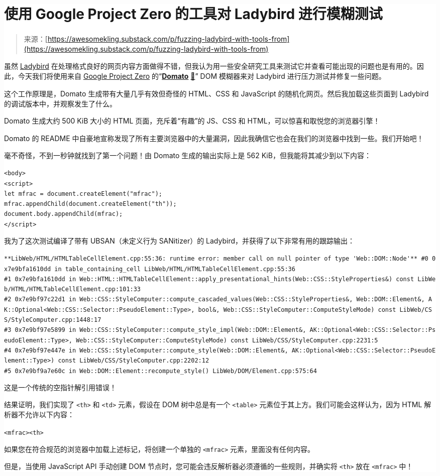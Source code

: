 

# 使用 Google Project Zero 的工具对 Ladybird 进行模糊测试

> 来源：[https://awesomekling.substack.com/p/fuzzing-ladybird-with-tools-from](https://awesomekling.substack.com/p/fuzzing-ladybird-with-tools-from)

虽然 [Ladybird](https://ladybird.dev/) 在处理格式良好的网页内容方面做得不错，但我认为用一些安全研究工具来测试它并查看可能出现的问题也是有用的。因此，今天我们将使用来自 [Google Project Zero](https://googleprojectzero.blogspot.com/) 的“**[Domato](https://github.com/googleprojectzero/domato)** [🍅](https://github.com/googleprojectzero/domato)” DOM 模糊器来对 Ladybird 进行压力测试并修复一些问题。

这个工作原理是，Domato 生成带有大量几乎有效但奇怪的 HTML、CSS 和 JavaScript 的随机化网页。然后我加载这些页面到 Ladybird 的调试版本中，并观察发生了什么。

Domato 生成大约 500 KiB 大小的 HTML 页面，充斥着“有趣”的 JS、CSS 和 HTML，可以惊喜和取悦您的浏览器引擎！

Domato 的 README 中自豪地宣称发现了所有主要浏览器中的大量漏洞，因此我确信它也会在我们的浏览器中找到一些。我们开始吧！

毫不奇怪，不到一秒钟就找到了第一个问题！由 Domato 生成的输出实际上是 562 KiB，但我能将其减少到以下内容：

```
<body>
<script>
let mfrac = document.createElement("mfrac");
mfrac.appendChild(document.createElement("th"));
document.body.appendChild(mfrac);
</script>
```

我为了这次测试编译了带有 UBSAN（未定义行为 SANitizer）的 Ladybird，并获得了以下非常有用的跟踪输出：

```
**LibWeb/HTML/HTMLTableCellElement.cpp:55:36: runtime error: member call on null pointer of type 'Web::DOM::Node'** #0 0x7e9bfa1610dd in table_containing_cell LibWeb/HTML/HTMLTableCellElement.cpp:55:36
#1 0x7e9bfa1610dd in Web::HTML::HTMLTableCellElement::apply_presentational_hints(Web::CSS::StyleProperties&) const LibWeb/HTML/HTMLTableCellElement.cpp:101:33
#2 0x7e9bf97c22d1 in Web::CSS::StyleComputer::compute_cascaded_values(Web::CSS::StyleProperties&, Web::DOM::Element&, AK::Optional<Web::CSS::Selector::PseudoElement::Type>, bool&, Web::CSS::StyleComputer::ComputeStyleMode) const LibWeb/CSS/StyleComputer.cpp:1448:17
#3 0x7e9bf97e5899 in Web::CSS::StyleComputer::compute_style_impl(Web::DOM::Element&, AK::Optional<Web::CSS::Selector::PseudoElement::Type>, Web::CSS::StyleComputer::ComputeStyleMode) const LibWeb/CSS/StyleComputer.cpp:2231:5
#4 0x7e9bf97e447e in Web::CSS::StyleComputer::compute_style(Web::DOM::Element&, AK::Optional<Web::CSS::Selector::PseudoElement::Type>) const LibWeb/CSS/StyleComputer.cpp:2202:12
#5 0x7e9bf9a7e60c in Web::DOM::Element::recompute_style() LibWeb/DOM/Element.cpp:575:64
```

这是一个传统的空指针解引用错误！

结果证明，我们实现了 `<th>` 和 `<td>` 元素，假设在 DOM 树中总是有一个 `<table>` 元素位于其上方。我们可能会这样认为，因为 HTML 解析器不允许以下内容：

`<mfrac><th>`

如果您在符合规范的浏览器中加载上述标记，将创建一个单独的 `<mfrac>` 元素，里面没有任何内容。

但是，当使用 JavaScript API 手动创建 DOM 节点时，您可能会违反解析器必须遵循的一些规则，并确实将 `<th>` 放在 `<mfrac>` 中！
